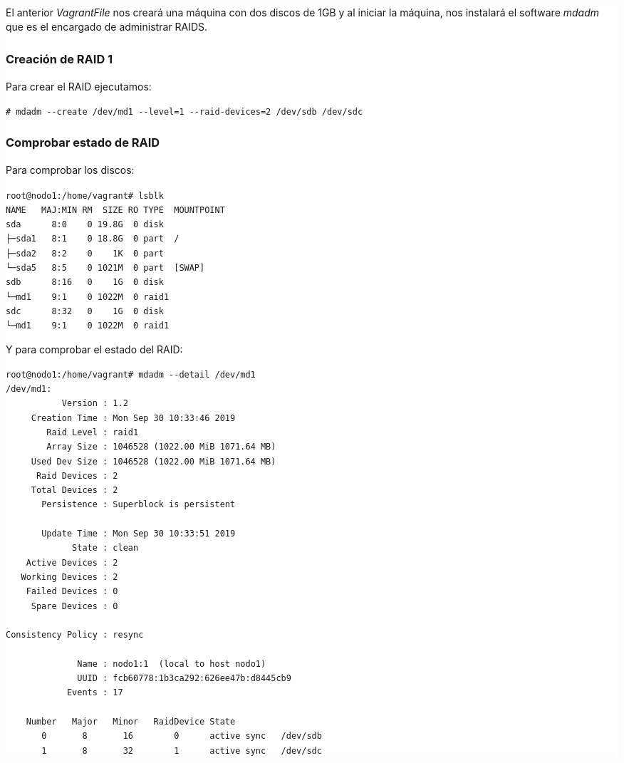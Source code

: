 El anterior _VagrantFile_ nos creará una máquina con dos discos de 1GB y al iniciar la máquina, nos instalará el software _mdadm_ que es el encargado de administrar RAIDS.

### Creación de RAID 1

Para crear el RAID ejecutamos:

~~~
# mdadm --create /dev/md1 --level=1 --raid-devices=2 /dev/sdb /dev/sdc
~~~

### Comprobar estado de RAID

Para comprobar los discos:

~~~
root@nodo1:/home/vagrant# lsblk
NAME   MAJ:MIN RM  SIZE RO TYPE  MOUNTPOINT
sda      8:0    0 19.8G  0 disk  
├─sda1   8:1    0 18.8G  0 part  /
├─sda2   8:2    0    1K  0 part  
└─sda5   8:5    0 1021M  0 part  [SWAP]
sdb      8:16   0    1G  0 disk  
└─md1    9:1    0 1022M  0 raid1 
sdc      8:32   0    1G  0 disk  
└─md1    9:1    0 1022M  0 raid1
~~~

Y para comprobar el estado del RAID:

~~~
root@nodo1:/home/vagrant# mdadm --detail /dev/md1
/dev/md1:
           Version : 1.2
     Creation Time : Mon Sep 30 10:33:46 2019
        Raid Level : raid1
        Array Size : 1046528 (1022.00 MiB 1071.64 MB)
     Used Dev Size : 1046528 (1022.00 MiB 1071.64 MB)
      Raid Devices : 2
     Total Devices : 2
       Persistence : Superblock is persistent

       Update Time : Mon Sep 30 10:33:51 2019
             State : clean 
    Active Devices : 2
   Working Devices : 2
    Failed Devices : 0
     Spare Devices : 0

Consistency Policy : resync

              Name : nodo1:1  (local to host nodo1)
              UUID : fcb60778:1b3ca292:626ee47b:d8445cb9
            Events : 17

    Number   Major   Minor   RaidDevice State
       0       8       16        0      active sync   /dev/sdb
       1       8       32        1      active sync   /dev/sdc
~~~

